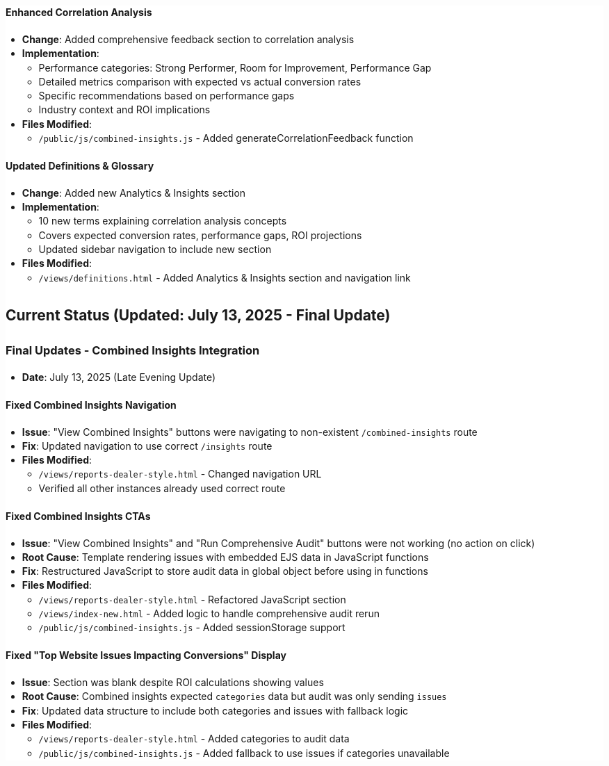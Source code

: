 #### Enhanced Correlation Analysis
- **Change**: Added comprehensive feedback section to correlation analysis
- **Implementation**:
  - Performance categories: Strong Performer, Room for Improvement, Performance Gap
  - Detailed metrics comparison with expected vs actual conversion rates
  - Specific recommendations based on performance gaps
  - Industry context and ROI implications
- **Files Modified**:
  - `/public/js/combined-insights.js` - Added generateCorrelationFeedback function

#### Updated Definitions & Glossary
- **Change**: Added new Analytics & Insights section
- **Implementation**:
  - 10 new terms explaining correlation analysis concepts
  - Covers expected conversion rates, performance gaps, ROI projections
  - Updated sidebar navigation to include new section
- **Files Modified**:
  - `/views/definitions.html` - Added Analytics & Insights section and navigation link

## Current Status (Updated: July 13, 2025 - Final Update)

### Final Updates - Combined Insights Integration
- **Date**: July 13, 2025 (Late Evening Update)

#### Fixed Combined Insights Navigation
- **Issue**: "View Combined Insights" buttons were navigating to non-existent `/combined-insights` route
- **Fix**: Updated navigation to use correct `/insights` route
- **Files Modified**:
  - `/views/reports-dealer-style.html` - Changed navigation URL
  - Verified all other instances already used correct route

#### Fixed Combined Insights CTAs
- **Issue**: "View Combined Insights" and "Run Comprehensive Audit" buttons were not working (no action on click)
- **Root Cause**: Template rendering issues with embedded EJS data in JavaScript functions
- **Fix**: Restructured JavaScript to store audit data in global object before using in functions
- **Files Modified**:
  - `/views/reports-dealer-style.html` - Refactored JavaScript section
  - `/views/index-new.html` - Added logic to handle comprehensive audit rerun
  - `/public/js/combined-insights.js` - Added sessionStorage support

#### Fixed "Top Website Issues Impacting Conversions" Display
- **Issue**: Section was blank despite ROI calculations showing values
- **Root Cause**: Combined insights expected `categories` data but audit was only sending `issues`
- **Fix**: Updated data structure to include both categories and issues with fallback logic
- **Files Modified**:
  - `/views/reports-dealer-style.html` - Added categories to audit data
  - `/public/js/combined-insights.js` - Added fallback to use issues if categories unavailable
